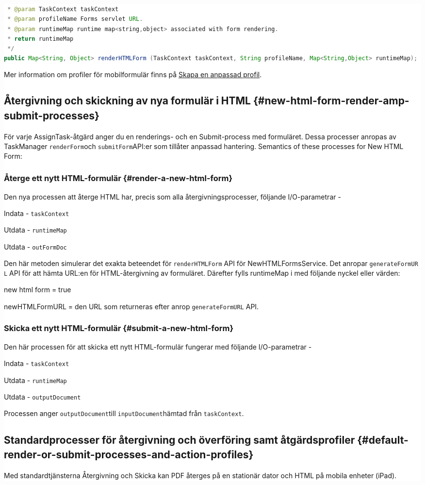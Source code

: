 ```java
 * @param TaskContext taskContext
 * @param profileName Forms servlet URL.
 * @param runtimeMap runtime map<string,object> associated with form rendering.
 * return runtimeMap
 */
public Map<String, Object> renderHTMLForm (TaskContext taskContext, String profileName, Map<String,Object> runtimeMap);
```

Mer information om profiler för mobilformulär finns på [Skapa en anpassad profil](/help/forms/using/custom-profile.md).

## Återgivning och skickning av nya formulär i HTML {#new-html-form-render-amp-submit-processes}

För varje AssignTask-åtgärd anger du en renderings- och en Submit-process med formuläret. Dessa processer anropas av TaskManager `renderForm`och `submitForm`API:er som tillåter anpassad hantering. Semantics of these processes for New HTML Form:

### Återge ett nytt HTML-formulär {#render-a-new-html-form}

Den nya processen att återge HTML har, precis som alla återgivningsprocesser, följande I/O-parametrar -

Indata - `taskContext`

Utdata - `runtimeMap`

Utdata - `outFormDoc`

Den här metoden simulerar det exakta beteendet för `renderHTMLForm` API för NewHTMLFormsService. Det anropar `generateFormURL` API för att hämta URL:en för HTML-återgivning av formuläret. Därefter fylls runtimeMap i med följande nyckel eller värden:

new html form = true

newHTMLFormURL = den URL som returneras efter anrop `generateFormURL` API.

### Skicka ett nytt HTML-formulär {#submit-a-new-html-form}

Den här processen för att skicka ett nytt HTML-formulär fungerar med följande I/O-parametrar -

Indata - `taskContext`

Utdata - `runtimeMap`

Utdata - `outputDocument`

Processen anger `outputDocument`till `inputDocument`hämtad från `taskContext`.

## Standardprocesser för återgivning och överföring samt åtgärdsprofiler {#default-render-or-submit-processes-and-action-profiles}

Med standardtjänsterna Återgivning och Skicka kan PDF återges på en stationär dator och HTML på mobila enheter (iPad).
